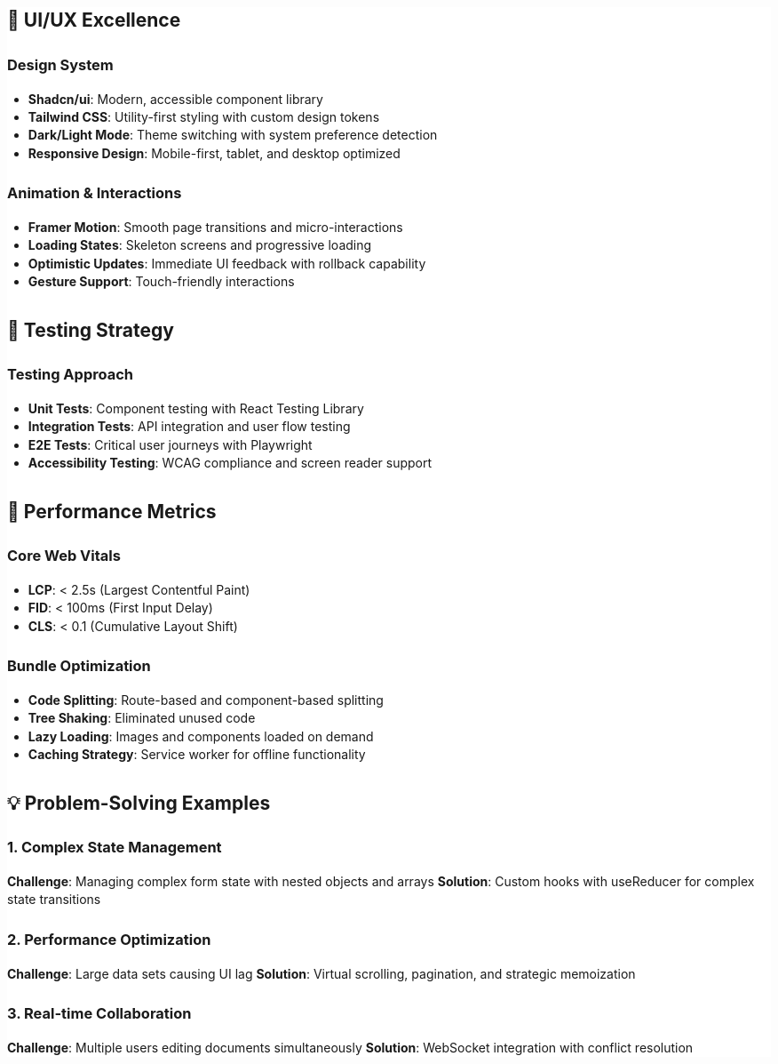 ## 🎨 UI/UX Excellence

### **Design System**
- **Shadcn/ui**: Modern, accessible component library
- **Tailwind CSS**: Utility-first styling with custom design tokens
- **Dark/Light Mode**: Theme switching with system preference detection
- **Responsive Design**: Mobile-first, tablet, and desktop optimized

### **Animation & Interactions**
- **Framer Motion**: Smooth page transitions and micro-interactions
- **Loading States**: Skeleton screens and progressive loading
- **Optimistic Updates**: Immediate UI feedback with rollback capability
- **Gesture Support**: Touch-friendly interactions

## 🧪 Testing Strategy

### **Testing Approach**
- **Unit Tests**: Component testing with React Testing Library
- **Integration Tests**: API integration and user flow testing
- **E2E Tests**: Critical user journeys with Playwright
- **Accessibility Testing**: WCAG compliance and screen reader support

## 🚀 Performance Metrics

### **Core Web Vitals**
- **LCP**: < 2.5s (Largest Contentful Paint)
- **FID**: < 100ms (First Input Delay)
- **CLS**: < 0.1 (Cumulative Layout Shift)

### **Bundle Optimization**
- **Code Splitting**: Route-based and component-based splitting
- **Tree Shaking**: Eliminated unused code
- **Lazy Loading**: Images and components loaded on demand
- **Caching Strategy**: Service worker for offline functionality

## 💡 Problem-Solving Examples

### **1. Complex State Management**
**Challenge**: Managing complex form state with nested objects and arrays
**Solution**: Custom hooks with useReducer for complex state transitions

### **2. Performance Optimization**
**Challenge**: Large data sets causing UI lag
**Solution**: Virtual scrolling, pagination, and strategic memoization

### **3. Real-time Collaboration**
**Challenge**: Multiple users editing documents simultaneously
**Solution**: WebSocket integration with conflict resolution
